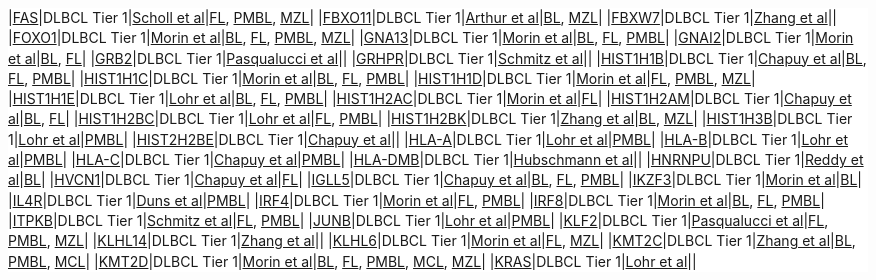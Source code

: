 |[FAS](FAS)|DLBCL Tier 1|[Scholl et al](papers/schollMutationsRegionFAS2007)|[FL](FL_genes#tier-1-fl-genes), [PMBL](PMBL_genes#tier-2-pmbl-genes), [MZL](MZL_genes#tier-1-mzl-genes)|
|[FBXO11](FBXO11)|DLBCL Tier 1|[Arthur et al](papers/arthurGenomewideDiscoverySomatic2018)|[BL](BL_genes#tier-1-bl-genes), [MZL](MZL_genes#tier-2-mzl-genes)|
|[FBXW7](FBXW7)|DLBCL Tier 1|[Zhang et al](papers/zhangGeneticHeterogeneityDiffuse2013)||
|[FOXO1](FOXO1)|DLBCL Tier 1|[Morin et al](papers/morinFrequentMutationHistonemodifying2011)|[BL](BL_genes#tier-1-bl-genes), [FL](FL_genes#tier-1-fl-genes), [PMBL](PMBL_genes#tier-2-pmbl-genes), [MZL](MZL_genes#tier-1-mzl-genes)|
|[GNA13](GNA13)|DLBCL Tier 1|[Morin et al](papers/morinFrequentMutationHistonemodifying2011)|[BL](BL_genes#tier-1-bl-genes), [FL](FL_genes#tier-1-fl-genes), [PMBL](PMBL_genes#tier-1-pmbl-genes)|
|[GNAI2](GNAI2)|DLBCL Tier 1|[Morin et al](papers/morinMutationalStructuralAnalysis2013)|[BL](BL_genes#tier-1-bl-genes), [FL](FL_genes#tier-1-fl-genes)|
|[GRB2](GRB2)|DLBCL Tier 1|[Pasqualucci et al](papers/pasqualucciAnalysisCodingGenome2011)||
|[GRHPR](GRHPR)|DLBCL Tier 1|[Schmitz et al](papers/schmitzGeneticsPathogenesisDiffuse2018)||
|[HIST1H1B](HIST1H1B)|DLBCL Tier 1|[Chapuy et al](papers/chapuyMolecularSubtypesDiffuse2018)|[BL](BL_genes#tier-2-bl-genes), [FL](FL_genes#tier-1-fl-genes), [PMBL](PMBL_genes#tier-1-pmbl-genes)|
|[HIST1H1C](HIST1H1C)|DLBCL Tier 1|[Morin et al](papers/morinFrequentMutationHistonemodifying2011)|[BL](BL_genes#tier-3-bl-genes), [FL](FL_genes#tier-1-fl-genes), [PMBL](PMBL_genes#tier-2-pmbl-genes)|
|[HIST1H1D](HIST1H1D)|DLBCL Tier 1|[Morin et al](papers/morinMutationalStructuralAnalysis2013)|[FL](FL_genes#tier-1-fl-genes), [PMBL](PMBL_genes#tier-2-pmbl-genes), [MZL](MZL_genes#tier-2-mzl-genes)|
|[HIST1H1E](HIST1H1E)|DLBCL Tier 1|[Lohr et al](papers/lohrDiscoveryPrioritizationSomatic2012)|[BL](BL_genes#tier-1-bl-genes), [FL](FL_genes#tier-1-fl-genes), [PMBL](PMBL_genes#tier-1-pmbl-genes)|
|[HIST1H2AC](HIST1H2AC)|DLBCL Tier 1|[Morin et al](papers/morinMutationalStructuralAnalysis2013)|[FL](FL_genes#tier-1-fl-genes)|
|[HIST1H2AM](HIST1H2AM)|DLBCL Tier 1|[Chapuy et al](papers/chapuyMolecularSubtypesDiffuse2018)|[BL](BL_genes#tier-3-bl-genes), [FL](FL_genes#tier-1-fl-genes)|
|[HIST1H2BC](HIST1H2BC)|DLBCL Tier 1|[Lohr et al](papers/lohrDiscoveryPrioritizationSomatic2012)|[FL](FL_genes#tier-1-fl-genes), [PMBL](PMBL_genes#tier-2-pmbl-genes)|
|[HIST1H2BK](HIST1H2BK)|DLBCL Tier 1|[Zhang et al](papers/zhangGeneticHeterogeneityDiffuse2013)|[BL](BL_genes#tier-3-bl-genes), [MZL](MZL_genes#tier-2-mzl-genes)|
|[HIST1H3B](HIST1H3B)|DLBCL Tier 1|[Lohr et al](papers/lohrDiscoveryPrioritizationSomatic2012)|[PMBL](PMBL_genes#tier-2-pmbl-genes)|
|[HIST2H2BE](HIST2H2BE)|DLBCL Tier 1|[Chapuy et al](papers/chapuyMolecularSubtypesDiffuse2018)||
|[HLA-A](HLA-A)|DLBCL Tier 1|[Lohr et al](papers/lohrDiscoveryPrioritizationSomatic2012)|[PMBL](PMBL_genes#tier-2-pmbl-genes)|
|[HLA-B](HLA-B)|DLBCL Tier 1|[Lohr et al](papers/lohrDiscoveryPrioritizationSomatic2012)|[PMBL](PMBL_genes#tier-1-pmbl-genes)|
|[HLA-C](HLA-C)|DLBCL Tier 1|[Chapuy et al](papers/chapuyMolecularSubtypesDiffuse2018)|[PMBL](PMBL_genes#tier-2-pmbl-genes)|
|[HLA-DMB](HLA-DMB)|DLBCL Tier 1|[Hubschmann et al](papers/hubschmannMutationalMechanismsShaping2021)||
|[HNRNPU](HNRNPU)|DLBCL Tier 1|[Reddy et al](papers/reddyGeneticFunctionalDrivers2017)|[BL](BL_genes#tier-1-bl-genes)|
|[HVCN1](HVCN1)|DLBCL Tier 1|[Chapuy et al](papers/chapuyMolecularSubtypesDiffuse2018)|[FL](FL_genes#tier-1-fl-genes)|
|[IGLL5](IGLL5)|DLBCL Tier 1|[Chapuy et al](papers/chapuyMolecularSubtypesDiffuse2018)|[BL](BL_genes#tier-1-bl-genes), [FL](FL_genes#tier-1-fl-genes), [PMBL](PMBL_genes#tier-2-pmbl-genes)|
|[IKZF3](IKZF3)|DLBCL Tier 1|[Morin et al](papers/morinFrequentMutationHistonemodifying2011)|[BL](BL_genes#tier-2-bl-genes)|
|[IL4R](IL4R)|DLBCL Tier 1|[Duns et al](papers/dunsCharacterizationDLBCLPMBL2021)|[PMBL](PMBL_genes#tier-1-pmbl-genes)|
|[IRF4](IRF4)|DLBCL Tier 1|[Morin et al](papers/morinFrequentMutationHistonemodifying2011)|[FL](FL_genes#tier-2-fl-genes), [PMBL](PMBL_genes#tier-2-pmbl-genes)|
|[IRF8](IRF8)|DLBCL Tier 1|[Morin et al](papers/morinFrequentMutationHistonemodifying2011)|[BL](BL_genes#tier-2-bl-genes), [FL](FL_genes#tier-1-fl-genes), [PMBL](PMBL_genes#tier-1-pmbl-genes)|
|[ITPKB](ITPKB)|DLBCL Tier 1|[Schmitz et al](papers/schmitzGeneticsPathogenesisDiffuse2018)|[FL](FL_genes#tier-2-fl-genes), [PMBL](PMBL_genes#tier-1-pmbl-genes)|
|[JUNB](JUNB)|DLBCL Tier 1|[Lohr et al](papers/lohrDiscoveryPrioritizationSomatic2012)|[PMBL](PMBL_genes#tier-2-pmbl-genes)|
|[KLF2](KLF2)|DLBCL Tier 1|[Pasqualucci et al](papers/pasqualucciAnalysisCodingGenome2011)|[FL](FL_genes#tier-2-fl-genes), [PMBL](PMBL_genes#tier-2-pmbl-genes), [MZL](MZL_genes#tier-1-mzl-genes)|
|[KLHL14](KLHL14)|DLBCL Tier 1|[Zhang et al](papers/zhangGeneticHeterogeneityDiffuse2013)||
|[KLHL6](KLHL6)|DLBCL Tier 1|[Morin et al](papers/morinFrequentMutationHistonemodifying2011)|[FL](FL_genes#tier-1-fl-genes), [MZL](MZL_genes#tier-1-mzl-genes)|
|[KMT2C](KMT2C)|DLBCL Tier 1|[Zhang et al](papers/zhangGeneticHeterogeneityDiffuse2013)|[BL](BL_genes#tier-2-bl-genes), [PMBL](PMBL_genes#tier-1-pmbl-genes), [MCL](MCL_genes#tier-2-mcl-genes)|
|[KMT2D](KMT2D)|DLBCL Tier 1|[Morin et al](papers/morinFrequentMutationHistonemodifying2011)|[BL](BL_genes#tier-1-bl-genes), [FL](FL_genes#tier-1-fl-genes), [PMBL](PMBL_genes#tier-2-pmbl-genes), [MCL](MCL_genes#tier-1-mcl-genes), [MZL](MZL_genes#tier-1-mzl-genes)|
|[KRAS](KRAS)|DLBCL Tier 1|[Lohr et al](papers/lohrDiscoveryPrioritizationSomatic2012)||